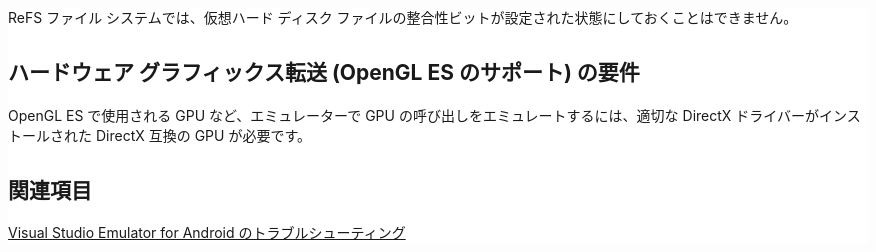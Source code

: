  ReFS ファイル システムでは、仮想ハード ディスク ファイルの整合性ビットが設定された状態にしておくことはできません。  
  
## <a name="hardware-graphics-forwarding-opengl-es-support-requirements"></a>ハードウェア グラフィックス転送 (OpenGL ES のサポート) の要件  
 OpenGL ES で使用される GPU など、エミュレーターで GPU の呼び出しをエミュレートするには、適切な DirectX ドライバーがインストールされた DirectX 互換の GPU が必要です。  
  
## <a name="see-also"></a>関連項目  
 [Visual Studio Emulator for Android のトラブルシューティング](../cross-platform/troubleshooting-the-visual-studio-emulator-for-android.md)